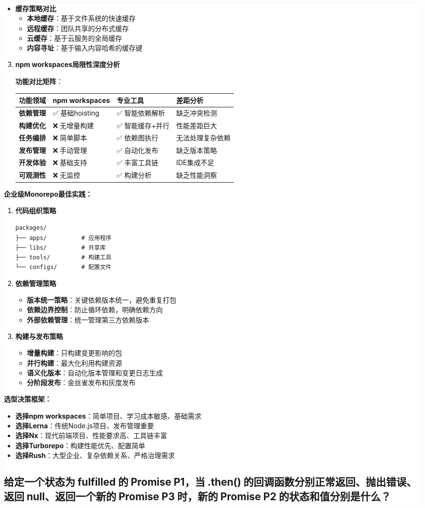    - **缓存策略对比**
     - **本地缓存**：基于文件系统的快速缓存
     - **远程缓存**：团队共享的分布式缓存
     - **云缓存**：基于云服务的全局缓存
     - **内容寻址**：基于输入内容哈希的缓存键

3. **npm workspaces局限性深度分析**
   
   **功能对比矩阵**：
   
   | 功能领域 | npm workspaces | 专业工具 | 差距分析 |
   |----------|----------------|----------|----------|
   | **依赖管理** | ✅ 基础hoisting | ✅ 智能依赖解析 | 缺乏冲突检测 |
   | **构建优化** | ❌ 无增量构建 | ✅ 智能缓存+并行 | 性能差距巨大 |
   | **任务编排** | ❌ 简单脚本 | ✅ 依赖图执行 | 无法处理复杂依赖 |
   | **发布管理** | ❌ 手动管理 | ✅ 自动化发布 | 缺乏版本策略 |
   | **开发体验** | ❌ 基础支持 | ✅ 丰富工具链 | IDE集成不足 |
   | **可观测性** | ❌ 无监控 | ✅ 构建分析 | 缺乏性能洞察 |

**企业级Monorepo最佳实践：**

1. **代码组织策略**
   ```
   packages/
   ├── apps/          # 应用程序
   ├── libs/          # 共享库
   ├── tools/         # 构建工具
   └── configs/       # 配置文件
   ```

2. **依赖管理策略**
   - **版本统一策略**：关键依赖版本统一，避免重复打包
   - **依赖边界控制**：防止循环依赖，明确依赖方向
   - **外部依赖管理**：统一管理第三方依赖版本

3. **构建与发布策略**
   - **增量构建**：只构建变更影响的包
   - **并行构建**：最大化利用构建资源
   - **语义化版本**：自动化版本管理和变更日志生成
   - **分阶段发布**：金丝雀发布和灰度发布

**选型决策框架：**
- **选择npm workspaces**：简单项目、学习成本敏感、基础需求
- **选择Lerna**：传统Node.js项目、发布管理重要
- **选择Nx**：现代前端项目、性能要求高、工具链丰富
- **选择Turborepo**：构建性能优先、配置简单
- **选择Rush**：大型企业、复杂依赖关系、严格治理需求

## 给定一个状态为 fulfilled 的 Promise P1，当 .then() 的回调函数分别正常返回、抛出错误、返回 null、返回一个新的 Promise P3 时，新的 Promise P2 的状态和值分别是什么？
